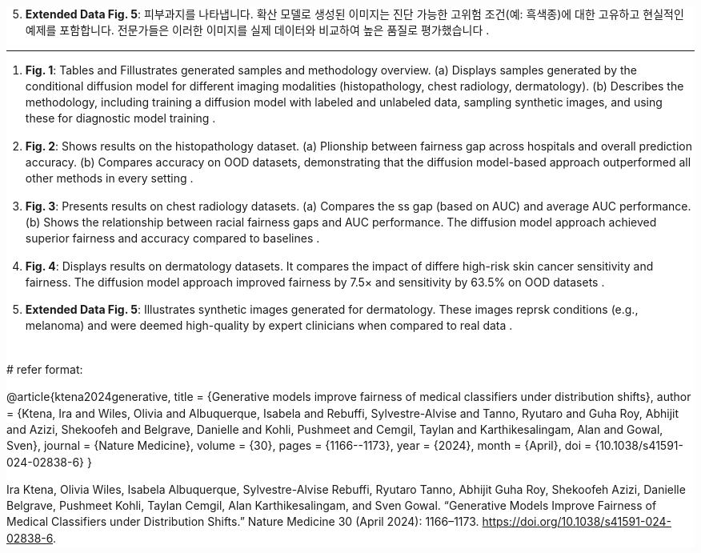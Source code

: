 5. **Extended Data Fig. 5**: 피부과지를 나타냅니다. 확산 모델로 생성된 이미지는 진단 가능한 고위험 조건(예: 흑색종)에 대한 고유하고 현실적인 예제를 포함합니다. 전문가들은 이러한 이미지를 실제 데이터와 비교하여 높은 품질로 평가했습니다  .

---

1. **Fig. 1**: Tables and Fillustrates generated samples and methodology overview. (a) Displays samples generated by the conditional diffusion model for different imaging modalities (histopathology, chest radiology, dermatology). (b) Describes the methodology, including training a diffusion model with labeled and unlabeled data, sampling synthetic images, and using these for diagnostic model training .

2. **Fig. 2**: Shows results on the histopathology dataset. (a) Plionship between fairness gap across hospitals and overall prediction accuracy. (b) Compares accuracy on OOD datasets, demonstrating that the diffusion model-based approach outperformed all other methods in every setting .

3. **Fig. 3**: Presents results on chest radiology datasets. (a) Compares the ss gap (based on AUC) and average AUC performance. (b) Shows the relationship between racial fairness gaps and AUC performance. The diffusion model approach achieved superior fairness and accuracy compared to baselines .

4. **Fig. 4**: Displays results on dermatology datasets. It compares the impact of differe high-risk skin cancer sensitivity and fairness. The diffusion model approach improved fairness by 7.5× and sensitivity by 63.5% on OOD datasets .

5. **Extended Data Fig. 5**: Illustrates synthetic images generated for dermatology. These images reprsk conditions (e.g., melanoma) and were deemed high-quality by expert clinicians when compared to real data  .


<br/>
# refer format:     



@article{ktena2024generative,
  title = {Generative models improve fairness of medical classifiers under distribution shifts},
  author = {Ktena, Ira and Wiles, Olivia and Albuquerque, Isabela and Rebuffi, Sylvestre-Alvise and Tanno, Ryutaro and Guha Roy, Abhijit and Azizi, Shekoofeh and Belgrave, Danielle and Kohli, Pushmeet and Cemgil, Taylan and Karthikesalingam, Alan and Gowal, Sven},
  journal = {Nature Medicine},
  volume = {30},
  pages = {1166--1173},
  year = {2024},
  month = {April},
  doi = {10.1038/s41591-024-02838-6}
}





Ira Ktena, Olivia Wiles, Isabela Albuquerque, Sylvestre-Alvise Rebuffi, Ryutaro Tanno, Abhijit Guha Roy, Shekoofeh Azizi, Danielle Belgrave, Pushmeet Kohli, Taylan Cemgil, Alan Karthikesalingam, and Sven Gowal. “Generative Models Improve Fairness of Medical Classifiers under Distribution Shifts.” Nature Medicine 30 (April 2024): 1166–1173. https://doi.org/10.1038/s41591-024-02838-6.









